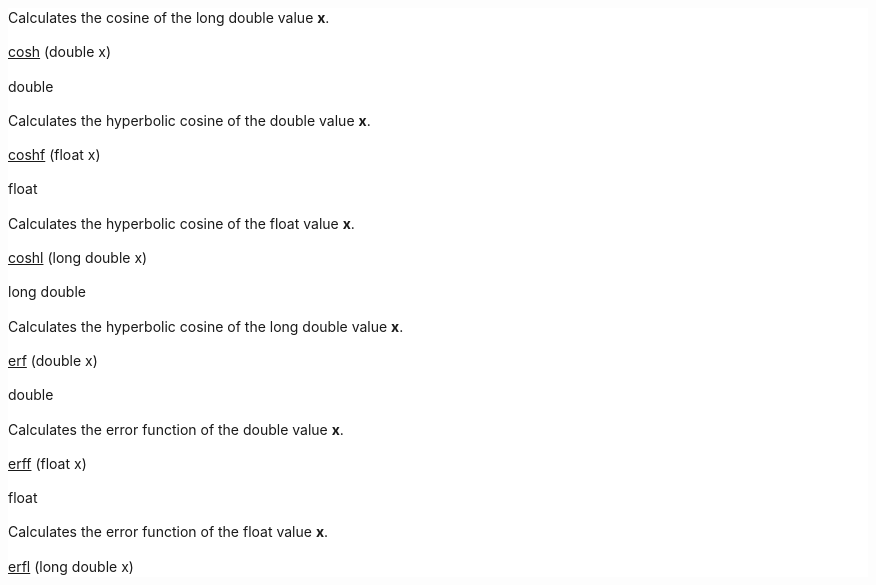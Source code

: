 <p id="p731440847084831"><a name="p731440847084831"></a><a name="p731440847084831"></a>Calculates the cosine of the long double value <strong id="b2047285440084831"><a name="b2047285440084831"></a><a name="b2047285440084831"></a>x</strong>. </p>
</td>
</tr>
<tr id="row1078076590084831"><td class="cellrowborder" valign="top" width="50%" headers="mcps1.1.3.1.1 "><p id="p1174047367084831"><a name="p1174047367084831"></a><a name="p1174047367084831"></a><a href="MATH.md#ga3795d3c1f1d30819be56da4e4d67f64b">cosh</a> (double x)</p>
</td>
<td class="cellrowborder" valign="top" width="50%" headers="mcps1.1.3.1.2 "><p id="p1974623406084831"><a name="p1974623406084831"></a><a name="p1974623406084831"></a>double&nbsp;</p>
<p id="p1194485996084831"><a name="p1194485996084831"></a><a name="p1194485996084831"></a>Calculates the hyperbolic cosine of the double value <strong id="b1558940909084831"><a name="b1558940909084831"></a><a name="b1558940909084831"></a>x</strong>. </p>
</td>
</tr>
<tr id="row1173325581084831"><td class="cellrowborder" valign="top" width="50%" headers="mcps1.1.3.1.1 "><p id="p1001480351084831"><a name="p1001480351084831"></a><a name="p1001480351084831"></a><a href="MATH.md#ga498b368486b7ce8677820beeb78d8f66">coshf</a> (float x)</p>
</td>
<td class="cellrowborder" valign="top" width="50%" headers="mcps1.1.3.1.2 "><p id="p1758082686084831"><a name="p1758082686084831"></a><a name="p1758082686084831"></a>float&nbsp;</p>
<p id="p354200851084831"><a name="p354200851084831"></a><a name="p354200851084831"></a>Calculates the hyperbolic cosine of the float value <strong id="b559826982084831"><a name="b559826982084831"></a><a name="b559826982084831"></a>x</strong>. </p>
</td>
</tr>
<tr id="row587400398084831"><td class="cellrowborder" valign="top" width="50%" headers="mcps1.1.3.1.1 "><p id="p1541268773084831"><a name="p1541268773084831"></a><a name="p1541268773084831"></a><a href="MATH.md#ga57602cd20f8de2dceea4f05ffb516d82">coshl</a> (long double x)</p>
</td>
<td class="cellrowborder" valign="top" width="50%" headers="mcps1.1.3.1.2 "><p id="p1665677851084831"><a name="p1665677851084831"></a><a name="p1665677851084831"></a>long double&nbsp;</p>
<p id="p809626913084831"><a name="p809626913084831"></a><a name="p809626913084831"></a>Calculates the hyperbolic cosine of the long double value <strong id="b2019774299084831"><a name="b2019774299084831"></a><a name="b2019774299084831"></a>x</strong>. </p>
</td>
</tr>
<tr id="row864230544084831"><td class="cellrowborder" valign="top" width="50%" headers="mcps1.1.3.1.1 "><p id="p49479932084831"><a name="p49479932084831"></a><a name="p49479932084831"></a><a href="MATH.md#gaa8b35382a71885eed509a5f87bf5e266">erf</a> (double x)</p>
</td>
<td class="cellrowborder" valign="top" width="50%" headers="mcps1.1.3.1.2 "><p id="p1505164802084831"><a name="p1505164802084831"></a><a name="p1505164802084831"></a>double&nbsp;</p>
<p id="p765139259084831"><a name="p765139259084831"></a><a name="p765139259084831"></a>Calculates the error function of the double value <strong id="b1008426462084831"><a name="b1008426462084831"></a><a name="b1008426462084831"></a>x</strong>. </p>
</td>
</tr>
<tr id="row1968587458084831"><td class="cellrowborder" valign="top" width="50%" headers="mcps1.1.3.1.1 "><p id="p2023474084084831"><a name="p2023474084084831"></a><a name="p2023474084084831"></a><a href="MATH.md#gaabebdd2dd548c14805831297ac129862">erff</a> (float x)</p>
</td>
<td class="cellrowborder" valign="top" width="50%" headers="mcps1.1.3.1.2 "><p id="p274332418084831"><a name="p274332418084831"></a><a name="p274332418084831"></a>float&nbsp;</p>
<p id="p1587188221084831"><a name="p1587188221084831"></a><a name="p1587188221084831"></a>Calculates the error function of the float value <strong id="b98639486084831"><a name="b98639486084831"></a><a name="b98639486084831"></a>x</strong>. </p>
</td>
</tr>
<tr id="row1687575027084831"><td class="cellrowborder" valign="top" width="50%" headers="mcps1.1.3.1.1 "><p id="p1790173081084831"><a name="p1790173081084831"></a><a name="p1790173081084831"></a><a href="MATH.md#ga6ccdcbbc2f0b22de2add8955e415170e">erfl</a> (long double x)</p>
</td>